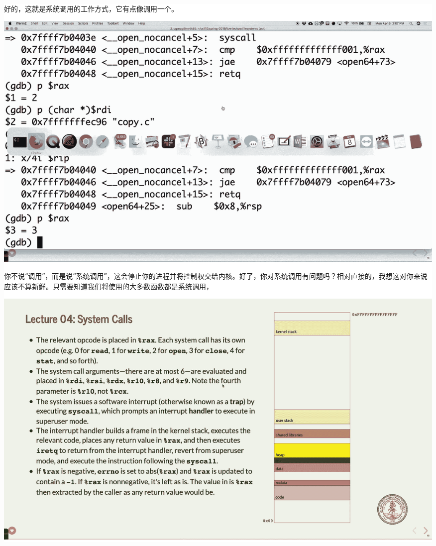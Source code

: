 好的，这就是系统调用的工作方式，它有点像调用一个。

![](img/c5b69340c585f582e2f65bbaf36c1a1e_83.png)

你不说“调用”，而是说“系统调用”，这会停止你的进程并将控制权交给内核。好了，你对系统调用有问题吗？相对直接的，我想这对你来说应该不算新鲜。只需要知道我们将使用的大多数函数都是系统调用，

![](img/c5b69340c585f582e2f65bbaf36c1a1e_85.png)

